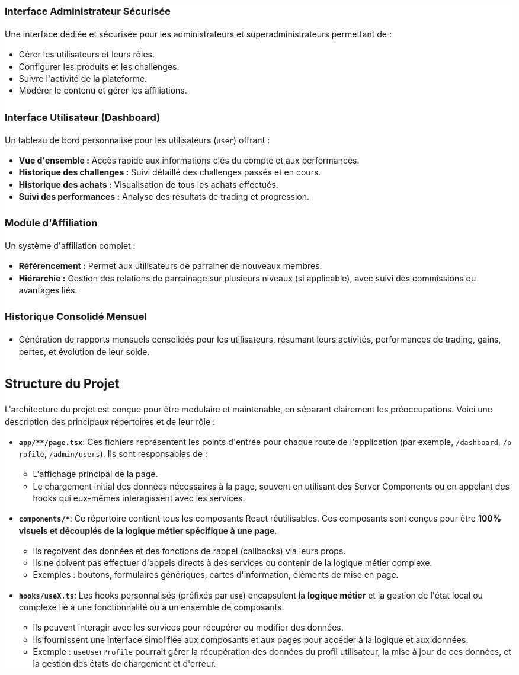 ### Interface Administrateur Sécurisée
Une interface dédiée et sécurisée pour les administrateurs et superadministrateurs permettant de :
*   Gérer les utilisateurs et leurs rôles.
*   Configurer les produits et les challenges.
*   Suivre l'activité de la plateforme.
*   Modérer le contenu et gérer les affiliations.

### Interface Utilisateur (Dashboard)
Un tableau de bord personnalisé pour les utilisateurs (`user`) offrant :
*   **Vue d'ensemble :** Accès rapide aux informations clés du compte et aux performances.
*   **Historique des challenges :** Suivi détaillé des challenges passés et en cours.
*   **Historique des achats :** Visualisation de tous les achats effectués.
*   **Suivi des performances :** Analyse des résultats de trading et progression.

### Module d'Affiliation
Un système d'affiliation complet :
*   **Référencement :** Permet aux utilisateurs de parrainer de nouveaux membres.
*   **Hiérarchie :** Gestion des relations de parrainage sur plusieurs niveaux (si applicable), avec suivi des commissions ou avantages liés.

### Historique Consolidé Mensuel
*   Génération de rapports mensuels consolidés pour les utilisateurs, résumant leurs activités, performances de trading, gains, pertes, et évolution de leur solde.

## Structure du Projet

L'architecture du projet est conçue pour être modulaire et maintenable, en séparant clairement les préoccupations. Voici une description des principaux répertoires et de leur rôle :

*   **`app/**/page.tsx`**: Ces fichiers représentent les points d'entrée pour chaque route de l'application (par exemple, `/dashboard`, `/profile`, `/admin/users`). Ils sont responsables de :
    *   L'affichage principal de la page.
    *   Le chargement initial des données nécessaires à la page, souvent en utilisant des Server Components ou en appelant des hooks qui eux-mêmes interagissent avec les services.

*   **`components/*`**: Ce répertoire contient tous les composants React réutilisables. Ces composants sont conçus pour être **100% visuels et découplés de la logique métier spécifique à une page**.
    *   Ils reçoivent des données et des fonctions de rappel (callbacks) via leurs props.
    *   Ils ne doivent pas effectuer d'appels directs à des services ou contenir de la logique métier complexe.
    *   Exemples : boutons, formulaires génériques, cartes d'information, éléments de mise en page.

*   **`hooks/useX.ts`**: Les hooks personnalisés (préfixés par `use`) encapsulent la **logique métier** et la gestion de l'état local ou complexe lié à une fonctionnalité ou à un ensemble de composants.
    *   Ils peuvent interagir avec les services pour récupérer ou modifier des données.
    *   Ils fournissent une interface simplifiée aux composants et aux pages pour accéder à la logique et aux données.
    *   Exemple : `useUserProfile` pourrait gérer la récupération des données du profil utilisateur, la mise à jour de ces données, et la gestion des états de chargement et d'erreur.
